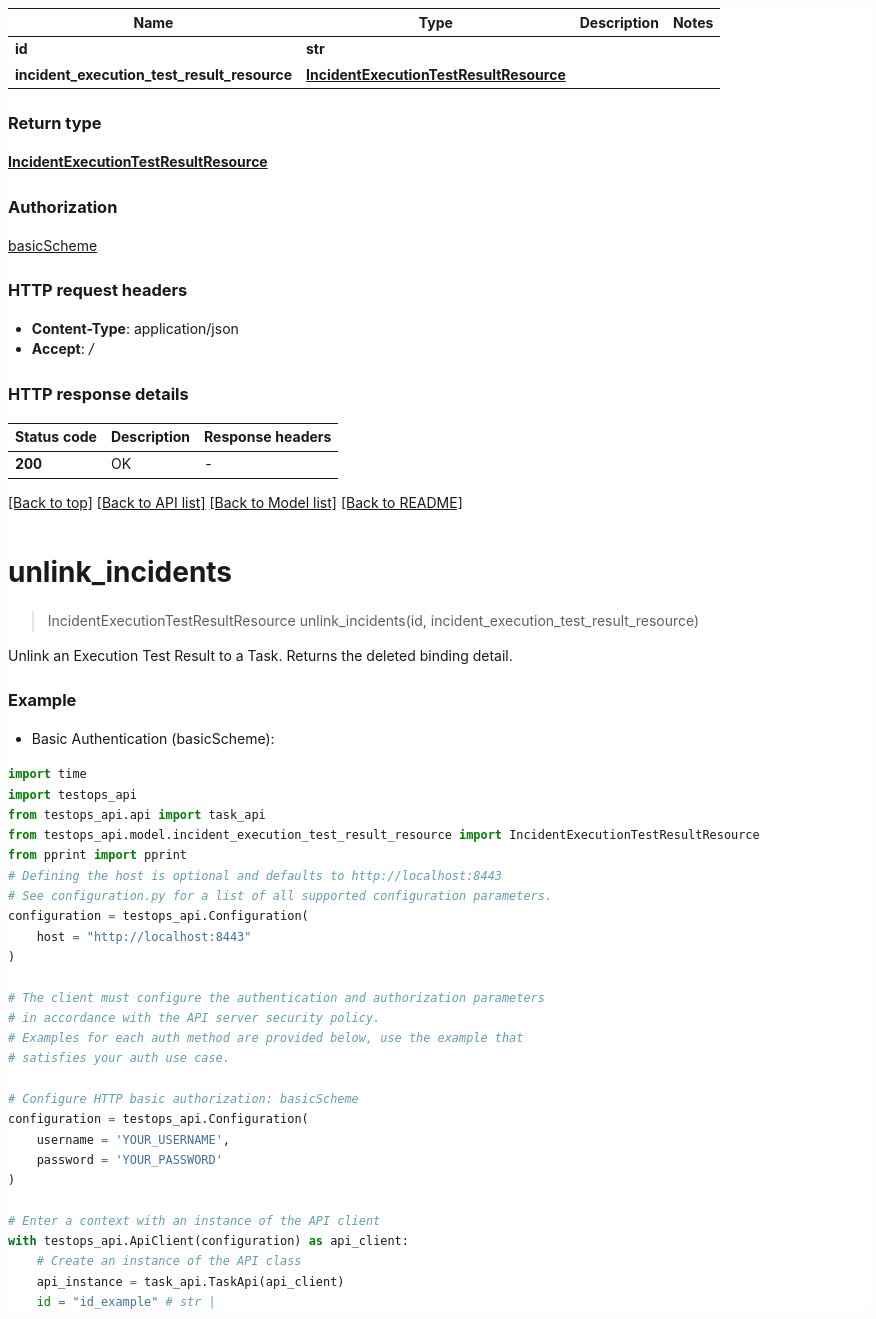 Name | Type | Description  | Notes
------------- | ------------- | ------------- | -------------
 **id** | **str**|  |
 **incident_execution_test_result_resource** | [**IncidentExecutionTestResultResource**](IncidentExecutionTestResultResource.md)|  |

### Return type

[**IncidentExecutionTestResultResource**](IncidentExecutionTestResultResource.md)

### Authorization

[basicScheme](../README.md#basicScheme)

### HTTP request headers

 - **Content-Type**: application/json
 - **Accept**: */*

### HTTP response details
| Status code | Description | Response headers |
|-------------|-------------|------------------|
**200** | OK |  -  |

[[Back to top]](#) [[Back to API list]](../README.md#documentation-for-api-endpoints) [[Back to Model list]](../README.md#documentation-for-models) [[Back to README]](../README.md)

# **unlink_incidents**
> IncidentExecutionTestResultResource unlink_incidents(id, incident_execution_test_result_resource)

Unlink an Execution Test Result to a Task. Returns the deleted binding detail.

### Example

* Basic Authentication (basicScheme):
```python
import time
import testops_api
from testops_api.api import task_api
from testops_api.model.incident_execution_test_result_resource import IncidentExecutionTestResultResource
from pprint import pprint
# Defining the host is optional and defaults to http://localhost:8443
# See configuration.py for a list of all supported configuration parameters.
configuration = testops_api.Configuration(
    host = "http://localhost:8443"
)

# The client must configure the authentication and authorization parameters
# in accordance with the API server security policy.
# Examples for each auth method are provided below, use the example that
# satisfies your auth use case.

# Configure HTTP basic authorization: basicScheme
configuration = testops_api.Configuration(
    username = 'YOUR_USERNAME',
    password = 'YOUR_PASSWORD'
)

# Enter a context with an instance of the API client
with testops_api.ApiClient(configuration) as api_client:
    # Create an instance of the API class
    api_instance = task_api.TaskApi(api_client)
    id = "id_example" # str | 
```